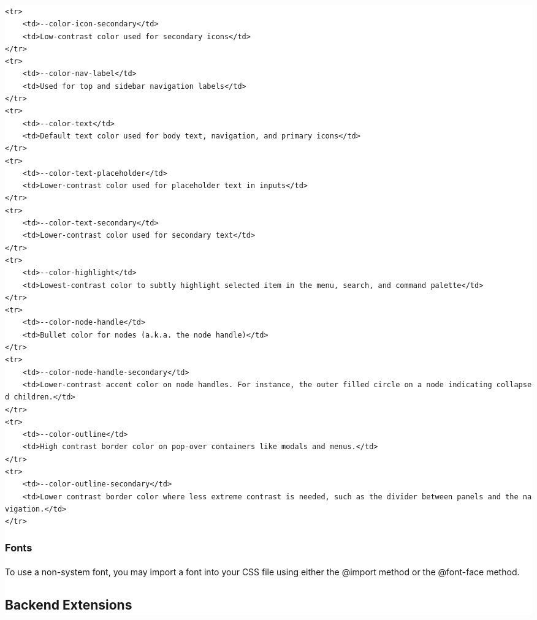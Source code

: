 	<tr>
		<td>--color-icon-secondary</td>
		<td>Low-contrast color used for secondary icons</td>
	</tr>
	<tr>
		<td>--color-nav-label</td>
		<td>Used for top and sidebar navigation labels</td>
	</tr>
	<tr>
		<td>--color-text</td>
		<td>Default text color used for body text, navigation, and primary icons</td>
	</tr>
	<tr>
		<td>--color-text-placeholder</td>
		<td>Lower-contrast color used for placeholder text in inputs</td>
	</tr>
	<tr>
		<td>--color-text-secondary</td>
		<td>Lower-contrast color used for secondary text</td>
	</tr>
	<tr>
		<td>--color-highlight</td>
		<td>Lowest-contrast color to subtly highlight selected item in the menu, search, and command palette</td>
	</tr>
	<tr>
		<td>--color-node-handle</td>
		<td>Bullet color for nodes (a.k.a. the node handle)</td>
	</tr>
	<tr>
		<td>--color-node-handle-secondary</td>
		<td>Lower-contrast accent color on node handles. For instance, the outer filled circle on a node indicating collapsed children.</td>
	</tr>
	<tr>
		<td>--color-outline</td>
		<td>High contrast border color on pop-over containers like modals and menus.</td>
	</tr>
	<tr>
		<td>--color-outline-secondary</td>
		<td>Lower contrast border color where less extreme contrast is needed, such as the divider between panels and the navigation.</td>
	</tr>
</table>

### Fonts

To use a non-system font, you may import a font into your CSS file using either the @import method or the @font-face method.

## Backend Extensions
